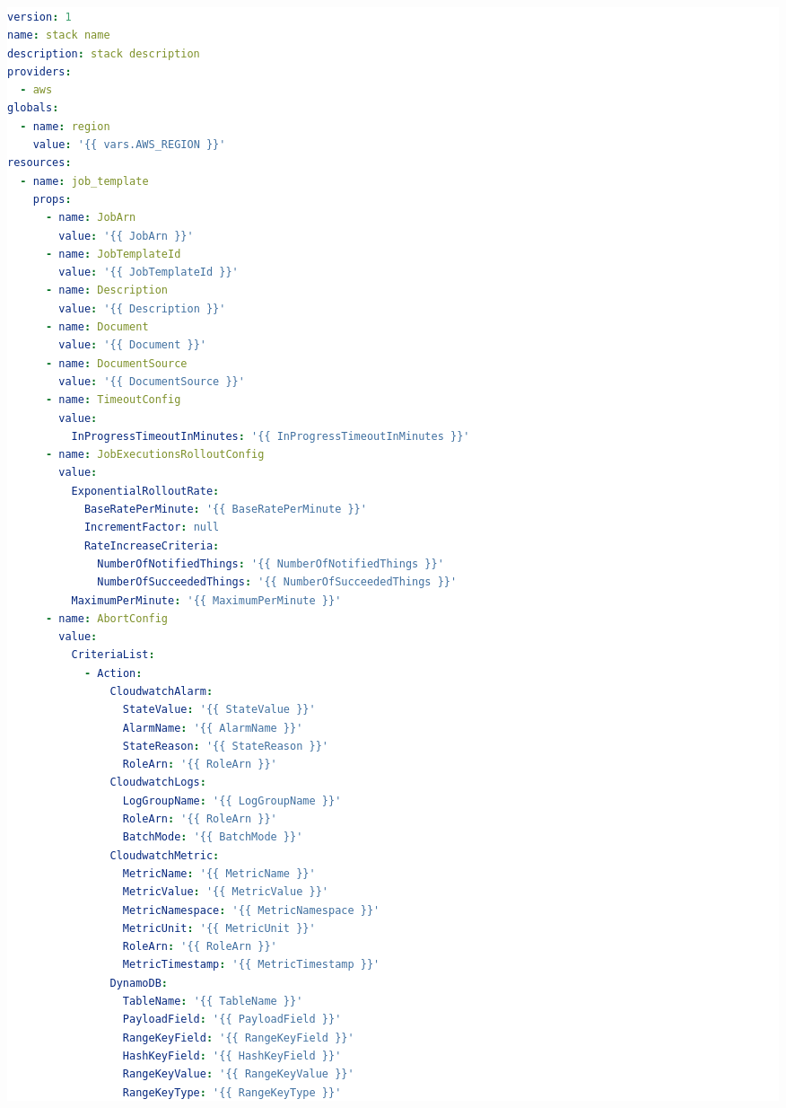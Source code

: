 </TabItem>
<TabItem value="manifest">

```yaml
version: 1
name: stack name
description: stack description
providers:
  - aws
globals:
  - name: region
    value: '{{ vars.AWS_REGION }}'
resources:
  - name: job_template
    props:
      - name: JobArn
        value: '{{ JobArn }}'
      - name: JobTemplateId
        value: '{{ JobTemplateId }}'
      - name: Description
        value: '{{ Description }}'
      - name: Document
        value: '{{ Document }}'
      - name: DocumentSource
        value: '{{ DocumentSource }}'
      - name: TimeoutConfig
        value:
          InProgressTimeoutInMinutes: '{{ InProgressTimeoutInMinutes }}'
      - name: JobExecutionsRolloutConfig
        value:
          ExponentialRolloutRate:
            BaseRatePerMinute: '{{ BaseRatePerMinute }}'
            IncrementFactor: null
            RateIncreaseCriteria:
              NumberOfNotifiedThings: '{{ NumberOfNotifiedThings }}'
              NumberOfSucceededThings: '{{ NumberOfSucceededThings }}'
          MaximumPerMinute: '{{ MaximumPerMinute }}'
      - name: AbortConfig
        value:
          CriteriaList:
            - Action:
                CloudwatchAlarm:
                  StateValue: '{{ StateValue }}'
                  AlarmName: '{{ AlarmName }}'
                  StateReason: '{{ StateReason }}'
                  RoleArn: '{{ RoleArn }}'
                CloudwatchLogs:
                  LogGroupName: '{{ LogGroupName }}'
                  RoleArn: '{{ RoleArn }}'
                  BatchMode: '{{ BatchMode }}'
                CloudwatchMetric:
                  MetricName: '{{ MetricName }}'
                  MetricValue: '{{ MetricValue }}'
                  MetricNamespace: '{{ MetricNamespace }}'
                  MetricUnit: '{{ MetricUnit }}'
                  RoleArn: '{{ RoleArn }}'
                  MetricTimestamp: '{{ MetricTimestamp }}'
                DynamoDB:
                  TableName: '{{ TableName }}'
                  PayloadField: '{{ PayloadField }}'
                  RangeKeyField: '{{ RangeKeyField }}'
                  HashKeyField: '{{ HashKeyField }}'
                  RangeKeyValue: '{{ RangeKeyValue }}'
                  RangeKeyType: '{{ RangeKeyType }}'
```